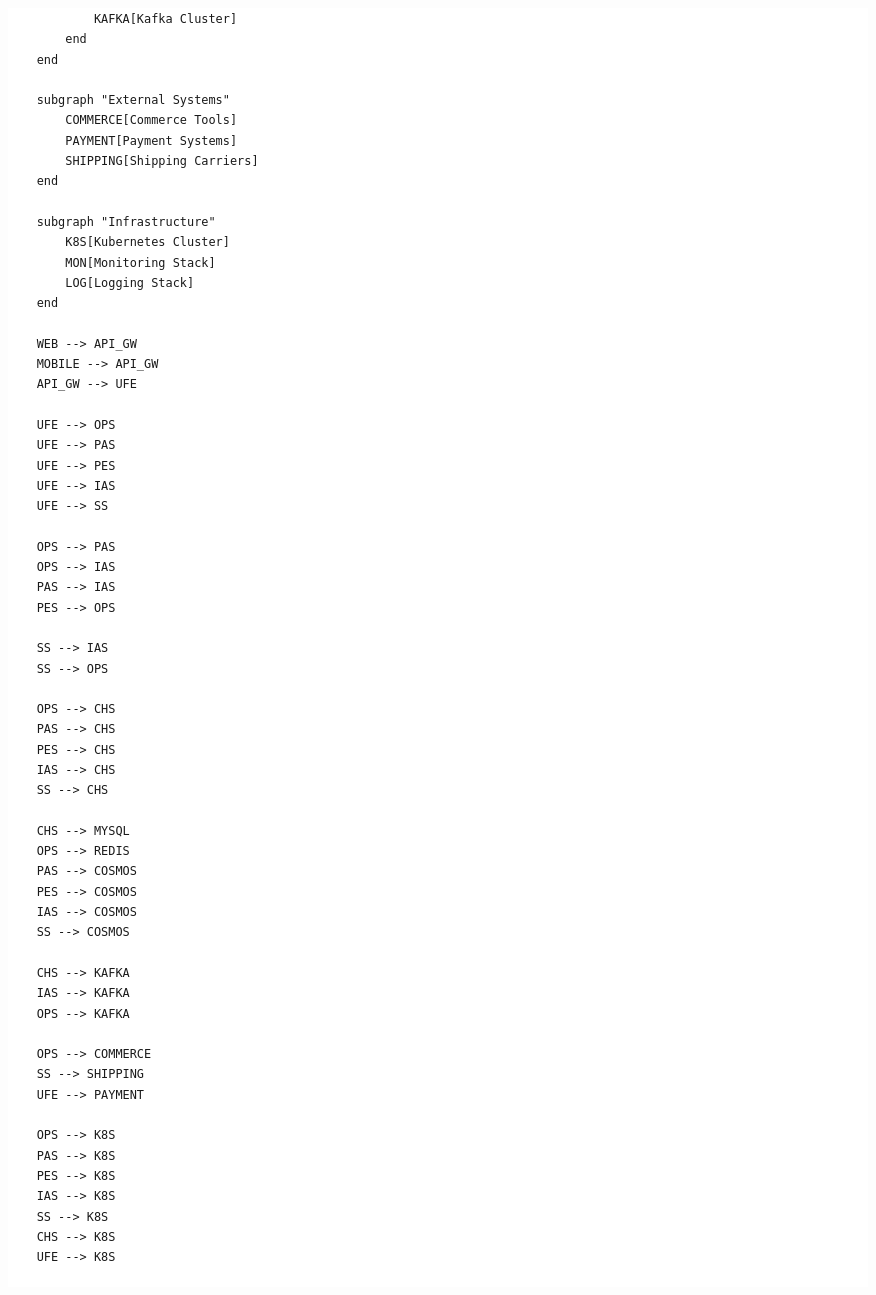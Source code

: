 ```mermaid
            KAFKA[Kafka Cluster]
        end
    end
    
    subgraph "External Systems"
        COMMERCE[Commerce Tools]
        PAYMENT[Payment Systems]
        SHIPPING[Shipping Carriers]
    end
    
    subgraph "Infrastructure"
        K8S[Kubernetes Cluster]
        MON[Monitoring Stack]
        LOG[Logging Stack]
    end
    
    WEB --> API_GW
    MOBILE --> API_GW
    API_GW --> UFE
    
    UFE --> OPS
    UFE --> PAS
    UFE --> PES
    UFE --> IAS
    UFE --> SS
    
    OPS --> PAS
    OPS --> IAS
    PAS --> IAS
    PES --> OPS
    
    SS --> IAS
    SS --> OPS
    
    OPS --> CHS
    PAS --> CHS
    PES --> CHS
    IAS --> CHS
    SS --> CHS
    
    CHS --> MYSQL
    OPS --> REDIS
    PAS --> COSMOS
    PES --> COSMOS
    IAS --> COSMOS
    SS --> COSMOS
    
    CHS --> KAFKA
    IAS --> KAFKA
    OPS --> KAFKA
    
    OPS --> COMMERCE
    SS --> SHIPPING
    UFE --> PAYMENT
    
    OPS --> K8S
    PAS --> K8S
    PES --> K8S
    IAS --> K8S
    SS --> K8S
    CHS --> K8S
    UFE --> K8S
    
```